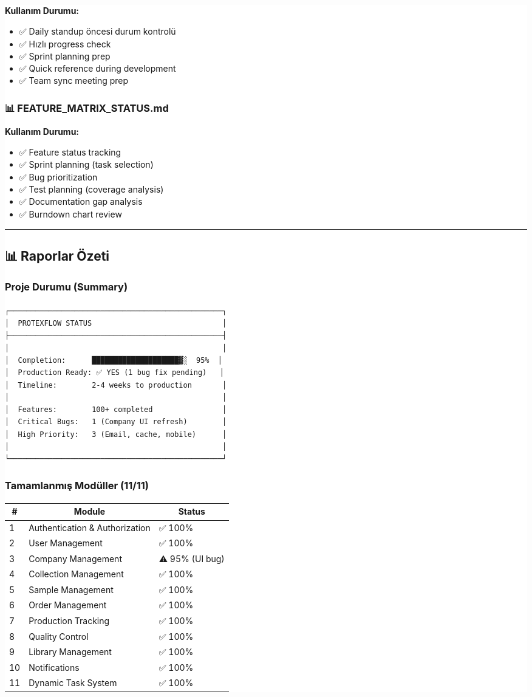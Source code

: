 **Kullanım Durumu:**

- ✅ Daily standup öncesi durum kontrolü
- ✅ Hızlı progress check
- ✅ Sprint planning prep
- ✅ Quick reference during development
- ✅ Team sync meeting prep

### 📊 FEATURE_MATRIX_STATUS.md

**Kullanım Durumu:**

- ✅ Feature status tracking
- ✅ Sprint planning (task selection)
- ✅ Bug prioritization
- ✅ Test planning (coverage analysis)
- ✅ Documentation gap analysis
- ✅ Burndown chart review

---

## 📊 Raporlar Özeti

### Proje Durumu (Summary)

```
┌─────────────────────────────────────────────────┐
│  PROTEXFLOW STATUS                              │
├─────────────────────────────────────────────────┤
│                                                 │
│  Completion:      ████████████████████▓░  95%  │
│  Production Ready: ✅ YES (1 bug fix pending)   │
│  Timeline:        2-4 weeks to production       │
│                                                 │
│  Features:        100+ completed                │
│  Critical Bugs:   1 (Company UI refresh)        │
│  High Priority:   3 (Email, cache, mobile)      │
│                                                 │
└─────────────────────────────────────────────────┘
```

### Tamamlanmış Modüller (11/11)

| #   | Module                         | Status          |
| --- | ------------------------------ | --------------- |
| 1   | Authentication & Authorization | ✅ 100%         |
| 2   | User Management                | ✅ 100%         |
| 3   | Company Management             | ⚠️ 95% (UI bug) |
| 4   | Collection Management          | ✅ 100%         |
| 5   | Sample Management              | ✅ 100%         |
| 6   | Order Management               | ✅ 100%         |
| 7   | Production Tracking            | ✅ 100%         |
| 8   | Quality Control                | ✅ 100%         |
| 9   | Library Management             | ✅ 100%         |
| 10  | Notifications                  | ✅ 100%         |
| 11  | Dynamic Task System            | ✅ 100%         |

